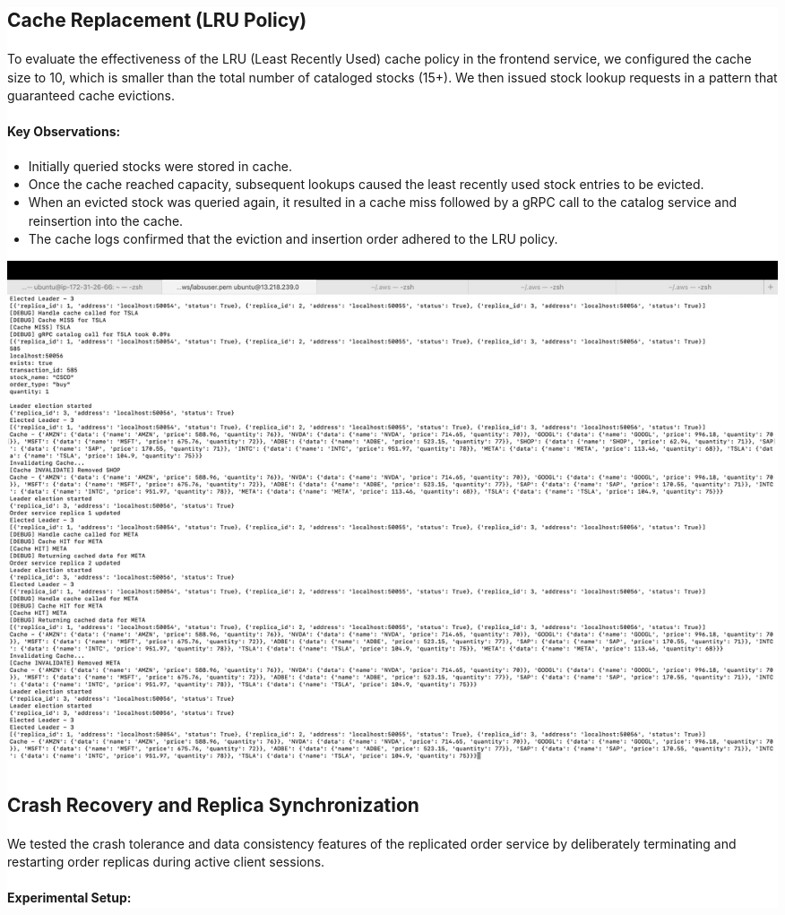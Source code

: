 ## Cache Replacement (LRU Policy)

To evaluate the effectiveness of the LRU (Least Recently Used) cache policy in the frontend service, we configured the cache size to 10, which is smaller than the total number of cataloged stocks (15+). We then issued stock lookup requests in a pattern that guaranteed cache evictions.

#### Key Observations:

* Initially queried stocks were stored in cache.
* Once the cache reached capacity, subsequent lookups caused the least recently used stock entries to be evicted.
* When an evicted stock was queried again, it resulted in a cache miss followed by a gRPC call to the catalog service and reinsertion into the cache.
* The cache logs confirmed that the eviction and insertion order adhered to the LRU policy.

![lru eviction log](./media/lru-logs.png)


## Crash Recovery and Replica Synchronization

We tested the crash tolerance and data consistency features of the replicated order service by deliberately terminating and restarting order replicas during active client sessions.

#### Experimental Setup:
